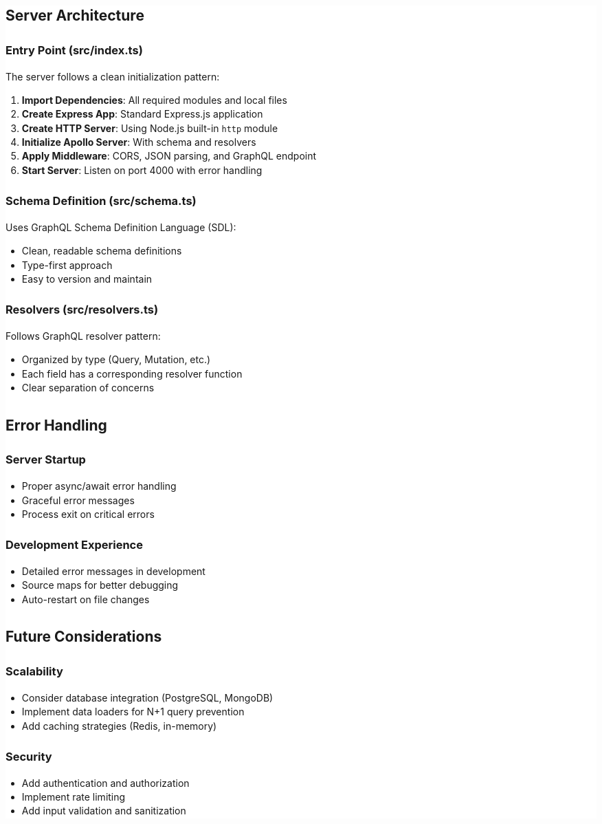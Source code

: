 ## Server Architecture

### Entry Point (src/index.ts)

The server follows a clean initialization pattern:

1. **Import Dependencies**: All required modules and local files
2. **Create Express App**: Standard Express.js application
3. **Create HTTP Server**: Using Node.js built-in `http` module
4. **Initialize Apollo Server**: With schema and resolvers
5. **Apply Middleware**: CORS, JSON parsing, and GraphQL endpoint
6. **Start Server**: Listen on port 4000 with error handling

### Schema Definition (src/schema.ts)

Uses GraphQL Schema Definition Language (SDL):
- Clean, readable schema definitions
- Type-first approach
- Easy to version and maintain

### Resolvers (src/resolvers.ts)

Follows GraphQL resolver pattern:
- Organized by type (Query, Mutation, etc.)
- Each field has a corresponding resolver function
- Clear separation of concerns

## Error Handling

### Server Startup
- Proper async/await error handling
- Graceful error messages
- Process exit on critical errors

### Development Experience
- Detailed error messages in development
- Source maps for better debugging
- Auto-restart on file changes

## Future Considerations

### Scalability
- Consider database integration (PostgreSQL, MongoDB)
- Implement data loaders for N+1 query prevention
- Add caching strategies (Redis, in-memory)

### Security
- Add authentication and authorization
- Implement rate limiting
- Add input validation and sanitization

